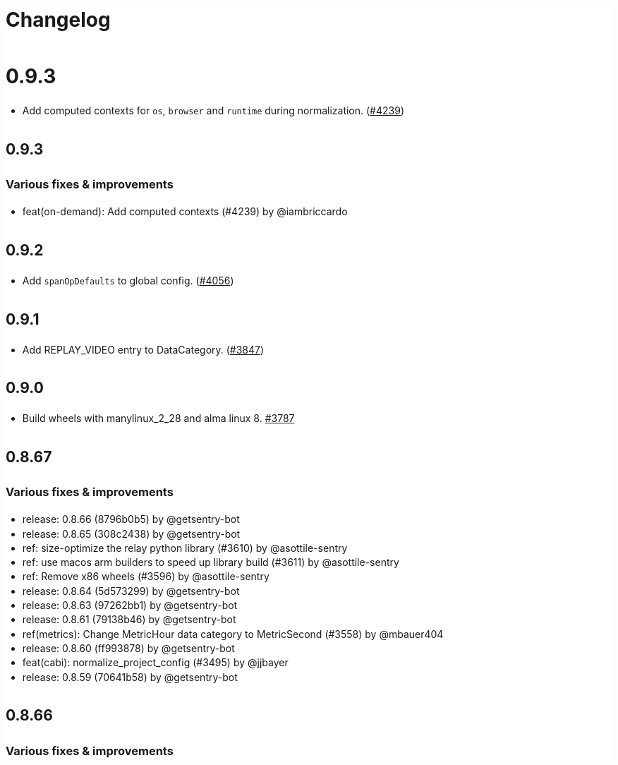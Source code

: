 # Changelog

# 0.9.3

- Add computed contexts for `os`, `browser` and `runtime` during normalization. ([#4239](https://github.com/getsentry/relay/pull/4239))

## 0.9.3

### Various fixes & improvements

- feat(on-demand): Add computed contexts (#4239) by @iambriccardo

## 0.9.2

- Add `spanOpDefaults` to global config. ([#4056](https://github.com/getsentry/relay/pull/4056))

## 0.9.1

- Add REPLAY_VIDEO entry to DataCategory. ([#3847](https://github.com/getsentry/relay/pull/3847))

## 0.9.0

- Build wheels with manylinux_2_28 and alma linux 8. [#3787](https://github.com/getsentry/relay/pull/3787)

## 0.8.67

### Various fixes & improvements

- release: 0.8.66 (8796b0b5) by @getsentry-bot
- release: 0.8.65 (308c2438) by @getsentry-bot
- ref: size-optimize the relay python library (#3610) by @asottile-sentry
- ref: use macos arm builders to speed up library build (#3611) by @asottile-sentry
- ref: Remove x86 wheels (#3596) by @asottile-sentry
- release: 0.8.64 (5d573299) by @getsentry-bot
- release: 0.8.63 (97262bb1) by @getsentry-bot
- release: 0.8.61 (79138b46) by @getsentry-bot
- ref(metrics): Change MetricHour data category to MetricSecond (#3558) by @mbauer404
- release: 0.8.60 (ff993878) by @getsentry-bot
- feat(cabi): normalize_project_config (#3495) by @jjbayer
- release: 0.8.59 (70641b58) by @getsentry-bot

## 0.8.66

### Various fixes & improvements
